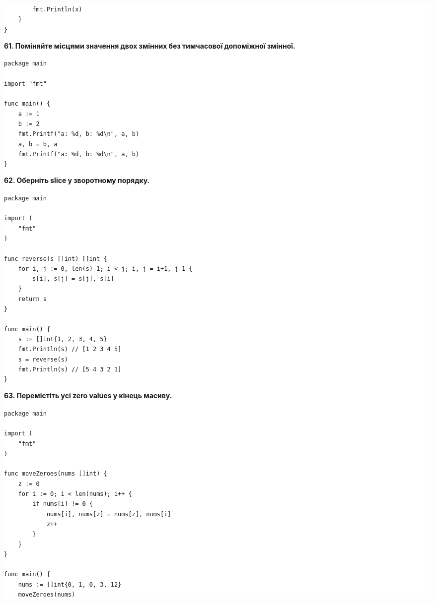 ```
		fmt.Println(x)
	}
}
```

**61. Поміняйте місцями значення двох змінних без тимчасової допоміжної змінної.**

```
package main

import "fmt"

func main() {
	a := 1
	b := 2
	fmt.Printf("a: %d, b: %d\n", a, b)
	a, b = b, a
	fmt.Printf("a: %d, b: %d\n", a, b)
}
```

**62. Оберніть slice у зворотному порядку.**

```
package main

import (
	"fmt"
)

func reverse(s []int) []int {
	for i, j := 0, len(s)-1; i < j; i, j = i+1, j-1 {
		s[i], s[j] = s[j], s[i]
	}
	return s
}

func main() {
	s := []int{1, 2, 3, 4, 5}
	fmt.Println(s) // [1 2 3 4 5]
	s = reverse(s)
	fmt.Println(s) // [5 4 3 2 1]
}
```

**63. Перемістіть усі zero values у кінець масиву.**

```
package main

import (
	"fmt"
)

func moveZeroes(nums []int) {
	z := 0
	for i := 0; i < len(nums); i++ {
		if nums[i] != 0 {
			nums[i], nums[z] = nums[z], nums[i]
			z++
		}
	}
}

func main() {
	nums := []int{0, 1, 0, 3, 12}
	moveZeroes(nums)
```